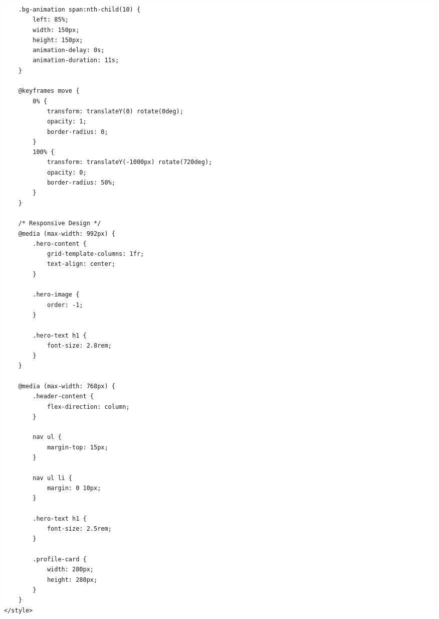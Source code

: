         .bg-animation span:nth-child(10) {
            left: 85%;
            width: 150px;
            height: 150px;
            animation-delay: 0s;
            animation-duration: 11s;
        }
        
        @keyframes move {
            0% {
                transform: translateY(0) rotate(0deg);
                opacity: 1;
                border-radius: 0;
            }
            100% {
                transform: translateY(-1000px) rotate(720deg);
                opacity: 0;
                border-radius: 50%;
            }
        }
        
        /* Responsive Design */
        @media (max-width: 992px) {
            .hero-content {
                grid-template-columns: 1fr;
                text-align: center;
            }
            
            .hero-image {
                order: -1;
            }
            
            .hero-text h1 {
                font-size: 2.8rem;
            }
        }
        
        @media (max-width: 768px) {
            .header-content {
                flex-direction: column;
            }
            
            nav ul {
                margin-top: 15px;
            }
            
            nav ul li {
                margin: 0 10px;
            }
            
            .hero-text h1 {
                font-size: 2.5rem;
            }
            
            .profile-card {
                width: 280px;
                height: 280px;
            }
        }
    </style>
</head>
<body>
    <!-- Animated Background -->
    <div class="bg-animation">
        <span></span>
        <span></span>
        <span></span>
        <span></span>